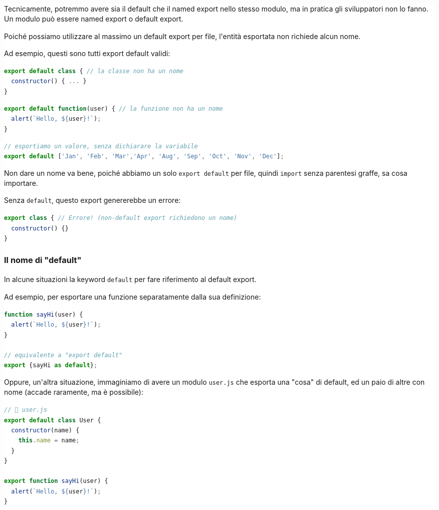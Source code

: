 Tecnicamente, potremmo avere sia il default che il named export nello stesso modulo, ma in pratica gli sviluppatori non lo fanno. Un modulo può essere named export o default export.

Poiché possiamo utilizzare al massimo un default export per file, l'entità esportata non richiede alcun nome.

Ad esempio, questi sono tutti export default validi:

```js
export default class { // la classe non ha un nome
  constructor() { ... }
}
```

```js
export default function(user) { // la funzione non ha un nome
  alert(`Hello, ${user}!`);
}
```

```js
// esportiamo un valore, senza dichiarare la variabile
export default ['Jan', 'Feb', 'Mar','Apr', 'Aug', 'Sep', 'Oct', 'Nov', 'Dec'];
```

Non dare un nome va bene, poiché abbiamo un solo `export default` per file, quindi `import` senza parentesi graffe, sa cosa importare.

Senza `default`, questo export genererebbe un errore:

```js
export class { // Errore! (non-default export richiedono un nome)
  constructor() {}
}
```

### Il nome di "default"

In alcune situazioni la keyword `default` per fare riferimento al default export.

Ad esempio, per esportare una funzione separatamente dalla sua definizione:

```js
function sayHi(user) {
  alert(`Hello, ${user}!`);
}

// equivalente a "export default"
export {sayHi as default};
```

Oppure, un'altra situazione, immaginiamo di avere un modulo `user.js` che esporta una "cosa" di default, ed un paio di altre con nome (accade raramente, ma è possibile):

```js
// 📁 user.js
export default class User {
  constructor(name) {
    this.name = name;
  }
}

export function sayHi(user) {
  alert(`Hello, ${user}!`);
}
```
